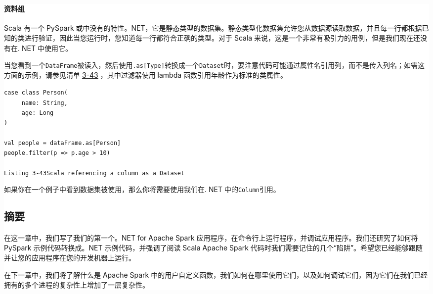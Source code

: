 #### 资料组

Scala 有一个 PySpark 或中没有的特性。NET，它是静态类型的数据集。静态类型化数据集允许您从数据源读取数据，并且每一行都根据已知的类进行验证，因此当您运行时，您知道每一行都符合正确的类型。对于 Scala 来说，这是一个非常有吸引力的用例，但是我们现在还没有在. NET 中使用它。

当您看到一个`DataFrame`被读入，然后使用`.as[Type]`转换成一个`Dataset`时，要注意代码可能通过属性名引用列，而不是传入列名；如需这方面的示例，请参见清单 [3-43](#PC50) ，其中过滤器使用 lambda 函数引用年龄作为标准的类属性。

```
case class Person(
     name: String,
     age: Long
)

val people = dataFrame.as[Person]
people.filter(p => p.age > 10)

Listing 3-43Scala referencing a column as a Dataset

```

如果你在一个例子中看到数据集被使用，那么你将需要使用我们在. NET 中的`Column`引用。

## 摘要

在这一章中，我们写了我们的第一个。NET for Apache Spark 应用程序，在命令行上运行程序，并调试应用程序。我们还研究了如何将 PySpark 示例代码转换成。NET 示例代码，并强调了阅读 Scala Apache Spark 代码时我们需要记住的几个“陷阱”。希望您已经能够跟随并让您的应用程序在您的开发机器上运行。

在下一章中，我们将了解什么是 Apache Spark 中的用户自定义函数，我们如何在哪里使用它们，以及如何调试它们，因为它们在我们已经拥有的多个进程的复杂性上增加了一层复杂性。